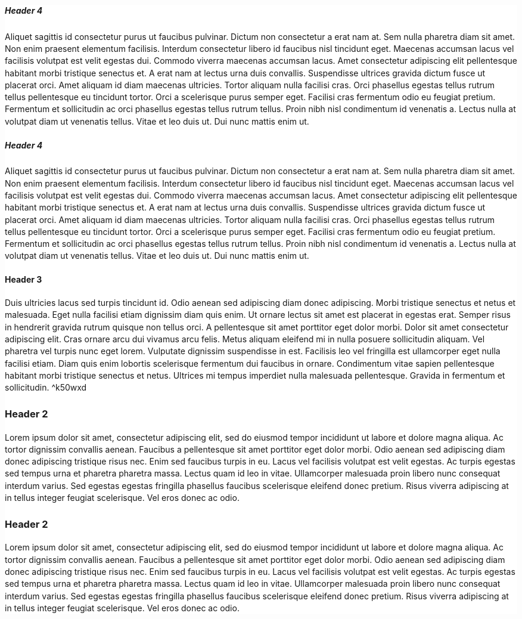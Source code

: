 ##### Header 4

Aliquet sagittis id consectetur purus ut faucibus pulvinar. Dictum non consectetur a erat nam at. Sem nulla pharetra diam sit amet. Non enim praesent elementum facilisis. Interdum consectetur libero id faucibus nisl tincidunt eget. Maecenas accumsan lacus vel facilisis volutpat est velit egestas dui. Commodo viverra maecenas accumsan lacus. Amet consectetur adipiscing elit pellentesque habitant morbi tristique senectus et. A erat nam at lectus urna duis convallis. Suspendisse ultrices gravida dictum fusce ut placerat orci. Amet aliquam id diam maecenas ultricies. Tortor aliquam nulla facilisi cras. Orci phasellus egestas tellus rutrum tellus pellentesque eu tincidunt tortor. Orci a scelerisque purus semper eget. Facilisi cras fermentum odio eu feugiat pretium. Fermentum et sollicitudin ac orci phasellus egestas tellus rutrum tellus. Proin nibh nisl condimentum id venenatis a. Lectus nulla at volutpat diam ut venenatis tellus. Vitae et leo duis ut. Dui nunc mattis enim ut.

##### Header 4

Aliquet sagittis id consectetur purus ut faucibus pulvinar. Dictum non consectetur a erat nam at. Sem nulla pharetra diam sit amet. Non enim praesent elementum facilisis. Interdum consectetur libero id faucibus nisl tincidunt eget. Maecenas accumsan lacus vel facilisis volutpat est velit egestas dui. Commodo viverra maecenas accumsan lacus. Amet consectetur adipiscing elit pellentesque habitant morbi tristique senectus et. A erat nam at lectus urna duis convallis. Suspendisse ultrices gravida dictum fusce ut placerat orci. Amet aliquam id diam maecenas ultricies. Tortor aliquam nulla facilisi cras. Orci phasellus egestas tellus rutrum tellus pellentesque eu tincidunt tortor. Orci a scelerisque purus semper eget. Facilisi cras fermentum odio eu feugiat pretium. Fermentum et sollicitudin ac orci phasellus egestas tellus rutrum tellus. Proin nibh nisl condimentum id venenatis a. Lectus nulla at volutpat diam ut venenatis tellus. Vitae et leo duis ut. Dui nunc mattis enim ut.

#### Header 3

Duis ultricies lacus sed turpis tincidunt id. Odio aenean sed adipiscing diam donec adipiscing. Morbi tristique senectus et netus et malesuada. Eget nulla facilisi etiam dignissim diam quis enim. Ut ornare lectus sit amet est placerat in egestas erat. Semper risus in hendrerit gravida rutrum quisque non tellus orci. A pellentesque sit amet porttitor eget dolor morbi. Dolor sit amet consectetur adipiscing elit. Cras ornare arcu dui vivamus arcu felis. Metus aliquam eleifend mi in nulla posuere sollicitudin aliquam. Vel pharetra vel turpis nunc eget lorem. Vulputate dignissim suspendisse in est. Facilisis leo vel fringilla est ullamcorper eget nulla facilisi etiam. Diam quis enim lobortis scelerisque fermentum dui faucibus in ornare. Condimentum vitae sapien pellentesque habitant morbi tristique senectus et netus. Ultrices mi tempus imperdiet nulla malesuada pellentesque. Gravida in fermentum et sollicitudin. ^k50wxd

### Header 2

Lorem ipsum dolor sit amet, consectetur adipiscing elit, sed do eiusmod tempor incididunt ut labore et dolore magna aliqua. Ac tortor dignissim convallis aenean. Faucibus a pellentesque sit amet porttitor eget dolor morbi. Odio aenean sed adipiscing diam donec adipiscing tristique risus nec. Enim sed faucibus turpis in eu. Lacus vel facilisis volutpat est velit egestas. Ac turpis egestas sed tempus urna et pharetra pharetra massa. Lectus quam id leo in vitae. Ullamcorper malesuada proin libero nunc consequat interdum varius. Sed egestas egestas fringilla phasellus faucibus scelerisque eleifend donec pretium. Risus viverra adipiscing at in tellus integer feugiat scelerisque. Vel eros donec ac odio.

### Header 2

Lorem ipsum dolor sit amet, consectetur adipiscing elit, sed do eiusmod tempor incididunt ut labore et dolore magna aliqua. Ac tortor dignissim convallis aenean. Faucibus a pellentesque sit amet porttitor eget dolor morbi. Odio aenean sed adipiscing diam donec adipiscing tristique risus nec. Enim sed faucibus turpis in eu. Lacus vel facilisis volutpat est velit egestas. Ac turpis egestas sed tempus urna et pharetra pharetra massa. Lectus quam id leo in vitae. Ullamcorper malesuada proin libero nunc consequat interdum varius. Sed egestas egestas fringilla phasellus faucibus scelerisque eleifend donec pretium. Risus viverra adipiscing at in tellus integer feugiat scelerisque. Vel eros donec ac odio.
